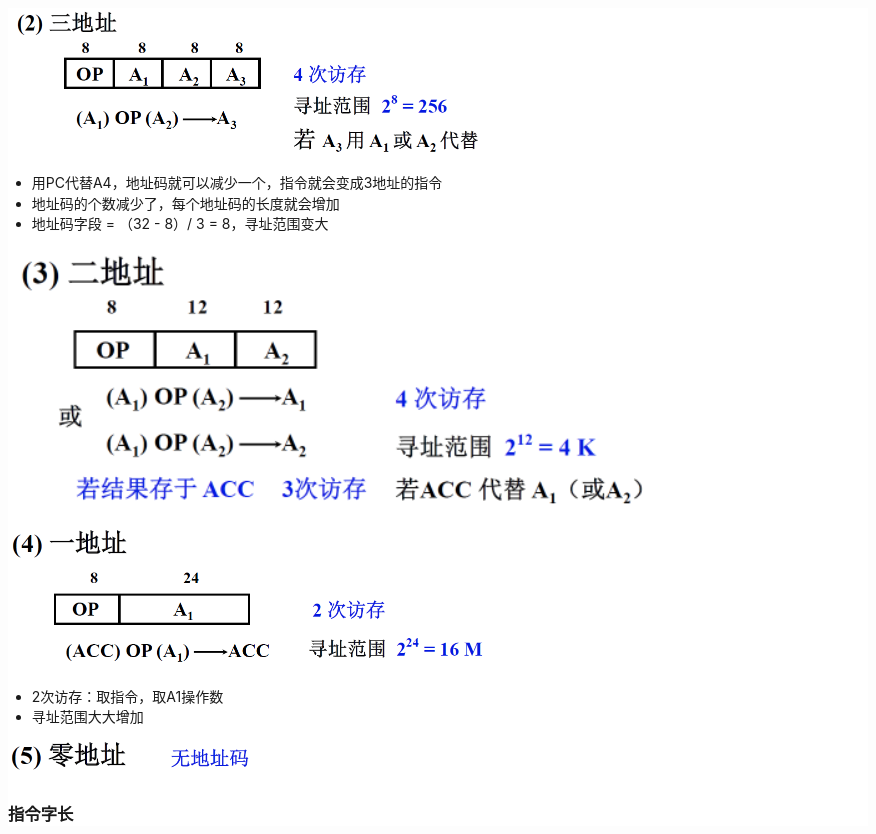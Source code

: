 ![image-20200409095549951](图片.assets/image-20200409095549951.png)

- 用PC代替A4，地址码就可以减少一个，指令就会变成3地址的指令
- 地址码的个数减少了，每个地址码的长度就会增加
- 地址码字段 = （32 - 8）/ 3 = 8，寻址范围变大

![image-20200409101413504](图片.assets/image-20200409101413504.png)

![image-20200409101544024](图片.assets/image-20200409101544024.png)

- 2次访存：取指令，取A1操作数
- 寻址范围大大增加

![image-20200409101826799](图片.assets/image-20200409101826799.png)

### 指令字长
